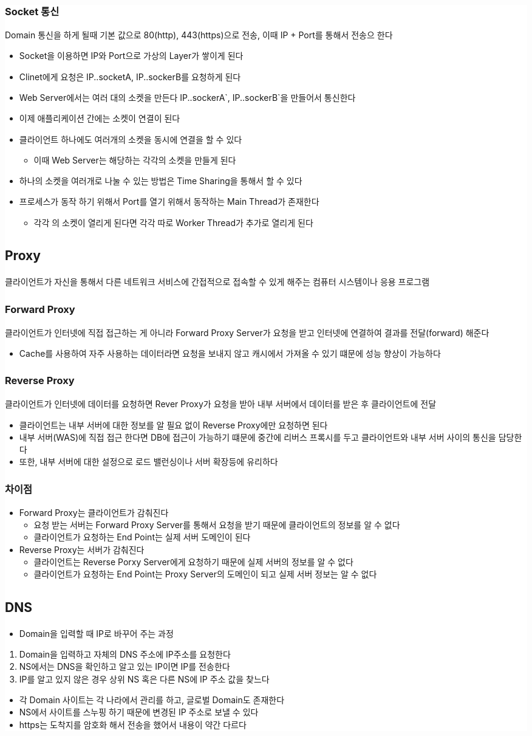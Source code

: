 ### Socket 통신

Domain 통신을 하게 될때 기본 값으로 80(http), 443(https)으로 전송, 이때 IP + Port를 통해서 전송으 한다

- Socket을 이용하면 IP와 Port으로 가상의 Layer가 쌓이게 된다
- Clinet에게 요청은 IP..socketA, IP..sockerB를 요청하게 된다
- Web Server에서는 여러 대의 소켓을 만든다 IP..sockerA\`, IP..sockerB\`을 만들어서 통신한다
- 이제 애플리케이션 간에는 소켓이 연결이 된다

- 클라이언트 하나에도 여러개의 소켓을 동시에 연결을 할 수 있다
  - 이때 Web Server는 해당하는 각각의 소켓을 만들게 된다
- 하나의 소켓을 여러개로 나눌 수 있는 방법은 Time Sharing을 통해서 할 수 있다

- 프로세스가 동작 하기 위해서 Port를 열기 위해서 동작하는 Main Thread가 존재한다
  - 각각 의 소켓이 열리게 된다면 각각 따로 Worker Thread가 추가로 열리게 된다

## Proxy

클라이언트가 자신을 통해서 다른 네트워크 서비스에 간접적으로 접속할 수 있게 해주는 컴퓨터 시스템이나 응용 프로그램

### Forward Proxy

클라이언트가 인터넷에 직접 접근하는 게 아니라 Forward Proxy Server가 요청을 받고 인터넷에 연결하여 결과를 전달(forward) 해준다

- Cache를 사용하여 자주 사용하는 데이터라면 요청을 보내지 않고 캐시에서 가져올 수 있기 떄문에 성능 향상이 가능하다

### Reverse Proxy

클라이언트가 인터넷에 데이터를 요청하면 Rever Proxy가 요청을 받아 내부 서버에서 데이터를 받은 후 클라이언트에 전달

- 클라이언트는 내부 서버에 대한 정보를 알 필요 없이 Reverse Proxy에만 요청하면 된다
- 내부 서버(WAS)에 직접 접근 한다면 DB에 접근이 가능하기 떄문에 중간에 리버스 프록시를 두고 클라이언트와 내부 서버 사이의 통신을 담당한다
- 또한, 내부 서버에 대한 설정으로 로드 밸런싱이나 서버 확장등에 유리하다

### 차이점

- Forward Proxy는 클라이언트가 감춰진다
  - 요청 받는 서버는 Forward Proxy Server를 통해서 요청을 받기 때문에 클라이언트의 정보를 알 수 없다
  - 클라이언트가 요청하는 End Point는 실제 서버 도메인이 된다
- Reverse Proxy는 서버가 감춰진다
  - 클라이언트는 Reverse Porxy Server에게 요청하기 때문에 실제 서버의 정보를 알 수 없다
  - 클라이언트가 요청하는 End Point는 Proxy Server의 도메인이 되고 실제 서버 정보는 알 수 없다

## DNS

- Domain을 입력할 때 IP로 바꾸어 주는 과정

1. Domain을 입력하고 자체의 DNS 주소에 IP주소를 요청한다
2. NS에서는 DNS을 확인하고 알고 있는 IP이면 IP를 전송한다
3. IP를 알고 있지 않은 경우 상위 NS 혹은 다른 NS에 IP 주소 값을 찾느다

- 각 Domain 사이트는 각 나라에서 관리를 하고, 글로벌 Domain도 존재한다
- NS에서 사이트를 스누핑 하기 때문에 변경된 IP 주소로 보낼 수 있다
- https는 도착지를 암호화 해서 전송을 했어서 내용이 약간 다르다
